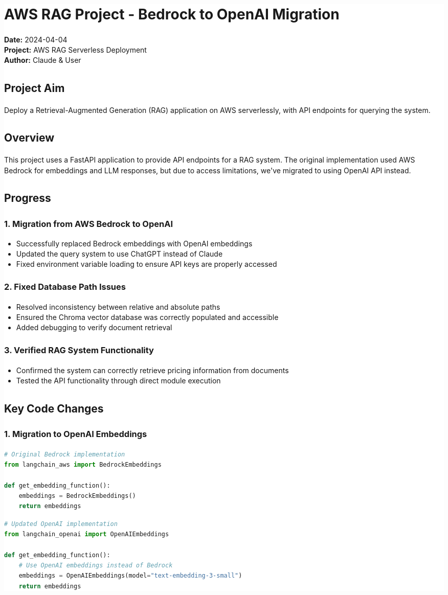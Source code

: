 # AWS RAG Project - Bedrock to OpenAI Migration

**Date:** 2024-04-04  
**Project:** AWS RAG Serverless Deployment  
**Author:** Claude & User  

## Project Aim
Deploy a Retrieval-Augmented Generation (RAG) application on AWS serverlessly, with API endpoints for querying the system.

## Overview
This project uses a FastAPI application to provide API endpoints for a RAG system. The original implementation used AWS Bedrock for embeddings and LLM responses, but due to access limitations, we've migrated to using OpenAI API instead.

## Progress

### 1. Migration from AWS Bedrock to OpenAI
- Successfully replaced Bedrock embeddings with OpenAI embeddings
- Updated the query system to use ChatGPT instead of Claude
- Fixed environment variable loading to ensure API keys are properly accessed

### 2. Fixed Database Path Issues
- Resolved inconsistency between relative and absolute paths
- Ensured the Chroma vector database was correctly populated and accessible
- Added debugging to verify document retrieval

### 3. Verified RAG System Functionality
- Confirmed the system can correctly retrieve pricing information from documents
- Tested the API functionality through direct module execution

## Key Code Changes

### 1. Migration to OpenAI Embeddings
```python
# Original Bedrock implementation
from langchain_aws import BedrockEmbeddings

def get_embedding_function():
    embeddings = BedrockEmbeddings()
    return embeddings
```

```python
# Updated OpenAI implementation
from langchain_openai import OpenAIEmbeddings

def get_embedding_function():
    # Use OpenAI embeddings instead of Bedrock
    embeddings = OpenAIEmbeddings(model="text-embedding-3-small")
    return embeddings
```
